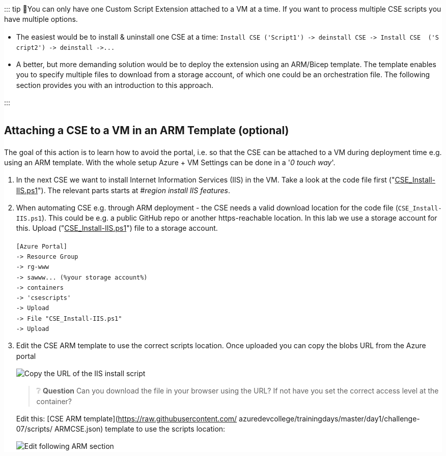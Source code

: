    ::: tip
   📝You can only have one Custom Script Extension attached to a VM at  a time. If you want to process multiple CSE scripts you have  multiple options. 
   
   - The easiest would be to install & uninstall one CSE at a time:  `Install CSE ('Script1') -> deinstall CSE -> Install CSE  ('Script2') -> deinstall ->...`
 
   - A better, but more demanding solution would be to deploy the  extension using an ARM/Bicep template. The template enables you to  specify multiple files to download from a storage account, of which  one could be an orchestration file. The following section provides you with an introduction to this approach.

   :::

## Attaching a CSE to a VM in an ARM Template (optional)

The goal of this action is to learn how to avoid the portal, i.e. so that the CSE can be attached to a VM during deployment time e.g. using an ARM template. With the whole setup Azure + VM Settings can be done in a '_0 touch way_'.

1. In the next CSE we want to install Internet Information Services (IIS) in the VM. Take a look at the code file first ("[CSE_Install-IIS.ps1](https://raw.githubusercontent.com/azuredevcollege/trainingdays/master/day1/challenge-07/scripts/CSE_Install-IIS.ps1)"). The relevant parts starts at _#region install IIS features_.

1. When automating CSE e.g. through ARM deployment - the CSE needs a valid download location for the code file (`CSE_Install-IIS.ps1`). This could be e.g. a public GitHub repo or another https-reachable location. In this lab we use a storage account for this. Upload ("[CSE_Install-IIS.ps1](https://raw.githubusercontent.com/azuredevcollege/trainingdays/master/day1/challenge-07/scripts/CSE_Install-IIS.ps1)") file to a storage account.

   ```
   [Azure Portal] 
   -> Resource Group 
   -> rg-www 
   -> sawww... (%your storage account%)  
   -> containers 
   -> 'csescripts' 
   -> Upload
   -> File "CSE_Install-IIS.ps1" 
   -> Upload
   ```  
  
1. Edit the CSE ARM template to use the correct scripts location. Once uploaded you can copy the blobs URL from the Azure portal

   ![Copy the URL of the IIS install script](./images/saUploadCSE2.png)

   > ❔ **Question** Can you download the file in your browser using  the URL? If not have you set the correct access level at the  container?
 
   Edit this: [CSE ARM template](https://raw.githubusercontent.com/ azuredevcollege/trainingdays/master/day1/challenge-07/scripts/ ARMCSE.json) template to use the scripts location:
 
   ![Edit following ARM section](./images/ModifyARM.png)  
 